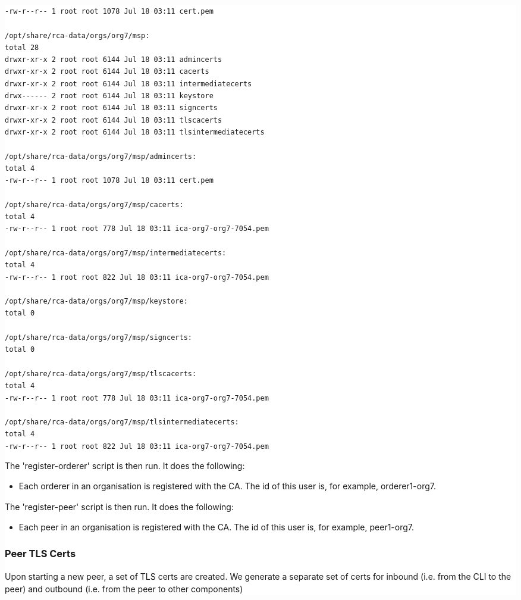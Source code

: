 ```bash
-rw-r--r-- 1 root root 1078 Jul 18 03:11 cert.pem

/opt/share/rca-data/orgs/org7/msp:
total 28
drwxr-xr-x 2 root root 6144 Jul 18 03:11 admincerts
drwxr-xr-x 2 root root 6144 Jul 18 03:11 cacerts
drwxr-xr-x 2 root root 6144 Jul 18 03:11 intermediatecerts
drwx------ 2 root root 6144 Jul 18 03:11 keystore
drwxr-xr-x 2 root root 6144 Jul 18 03:11 signcerts
drwxr-xr-x 2 root root 6144 Jul 18 03:11 tlscacerts
drwxr-xr-x 2 root root 6144 Jul 18 03:11 tlsintermediatecerts

/opt/share/rca-data/orgs/org7/msp/admincerts:
total 4
-rw-r--r-- 1 root root 1078 Jul 18 03:11 cert.pem

/opt/share/rca-data/orgs/org7/msp/cacerts:
total 4
-rw-r--r-- 1 root root 778 Jul 18 03:11 ica-org7-org7-7054.pem

/opt/share/rca-data/orgs/org7/msp/intermediatecerts:
total 4
-rw-r--r-- 1 root root 822 Jul 18 03:11 ica-org7-org7-7054.pem

/opt/share/rca-data/orgs/org7/msp/keystore:
total 0

/opt/share/rca-data/orgs/org7/msp/signcerts:
total 0

/opt/share/rca-data/orgs/org7/msp/tlscacerts:
total 4
-rw-r--r-- 1 root root 778 Jul 18 03:11 ica-org7-org7-7054.pem

/opt/share/rca-data/orgs/org7/msp/tlsintermediatecerts:
total 4
-rw-r--r-- 1 root root 822 Jul 18 03:11 ica-org7-org7-7054.pem
```

The 'register-orderer' script is then run. It does the following:

* Each orderer in an organisation is registered with the CA. The id of this user is, for example, orderer1-org7.

The 'register-peer' script is then run. It does the following:

* Each peer in an organisation is registered with the CA. The id of this user is, for example, peer1-org7.

### Peer TLS Certs
Upon starting a new peer, a set of TLS certs are created. We generate a separate set of certs for inbound (i.e. from the
CLI to the peer) and outbound (i.e. from the peer to other components)
